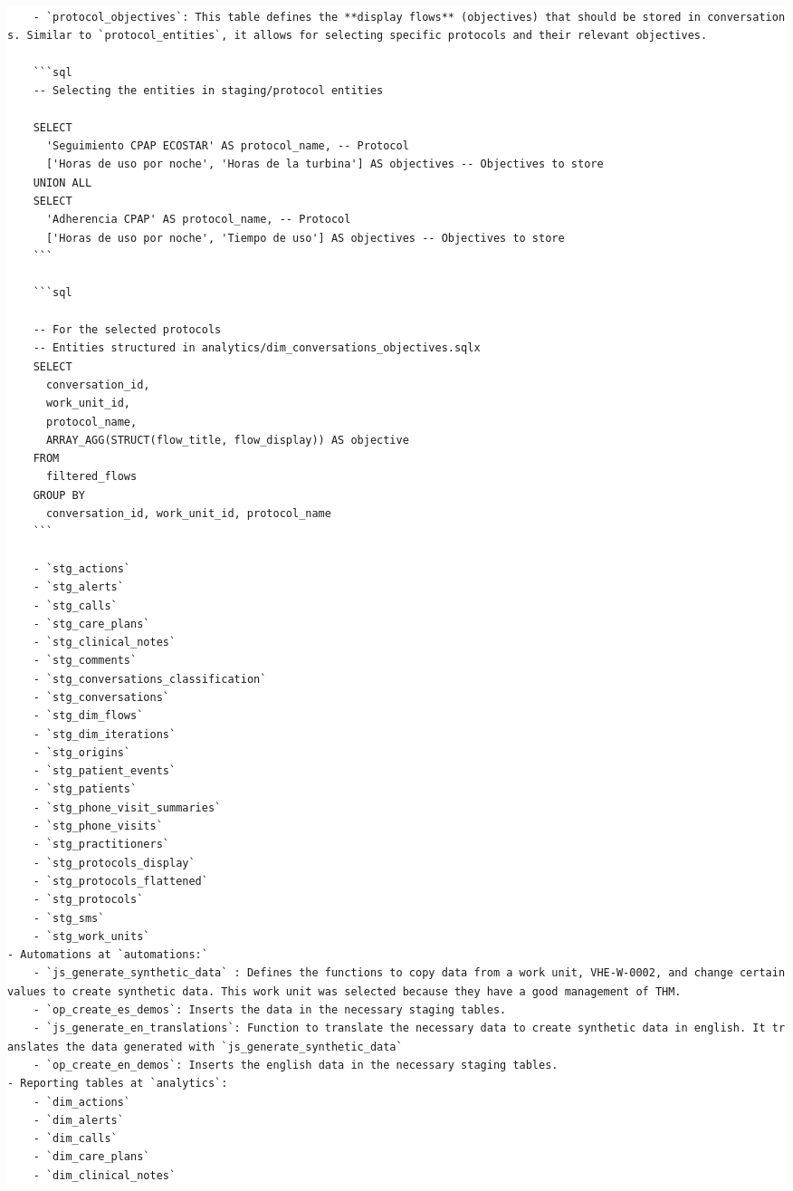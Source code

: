         - `protocol_objectives`: This table defines the **display flows** (objectives) that should be stored in conversations. Similar to `protocol_entities`, it allows for selecting specific protocols and their relevant objectives.
        
        ```sql
        -- Selecting the entities in staging/protocol entities
        
        SELECT
          'Seguimiento CPAP ECOSTAR' AS protocol_name, -- Protocol
          ['Horas de uso por noche', 'Horas de la turbina'] AS objectives -- Objectives to store
        UNION ALL
        SELECT
          'Adherencia CPAP' AS protocol_name, -- Protocol
          ['Horas de uso por noche', 'Tiempo de uso'] AS objectives -- Objectives to store
        ```
        
        ```sql
        
        -- For the selected protocols
        -- Entities structured in analytics/dim_conversations_objectives.sqlx
        SELECT
          conversation_id,
          work_unit_id,
          protocol_name,
          ARRAY_AGG(STRUCT(flow_title, flow_display)) AS objective
        FROM 
          filtered_flows
        GROUP BY 
          conversation_id, work_unit_id, protocol_name
        ```
        
        - `stg_actions`
        - `stg_alerts`
        - `stg_calls`
        - `stg_care_plans`
        - `stg_clinical_notes`
        - `stg_comments`
        - `stg_conversations_classification`
        - `stg_conversations`
        - `stg_dim_flows`
        - `stg_dim_iterations`
        - `stg_origins`
        - `stg_patient_events`
        - `stg_patients`
        - `stg_phone_visit_summaries`
        - `stg_phone_visits`
        - `stg_practitioners`
        - `stg_protocols_display`
        - `stg_protocols_flattened`
        - `stg_protocols`
        - `stg_sms`
        - `stg_work_units`
    - Automations at `automations:`
        - `js_generate_synthetic_data` : Defines the functions to copy data from a work unit, VHE-W-0002, and change certain values to create synthetic data. This work unit was selected because they have a good management of THM.
        - `op_create_es_demos`: Inserts the data in the necessary staging tables.
        - `js_generate_en_translations`: Function to translate the necessary data to create synthetic data in english. It translates the data generated with `js_generate_synthetic_data`
        - `op_create_en_demos`: Inserts the english data in the necessary staging tables.
    - Reporting tables at `analytics`:
        - `dim_actions`
        - `dim_alerts`
        - `dim_calls`
        - `dim_care_plans`
        - `dim_clinical_notes`